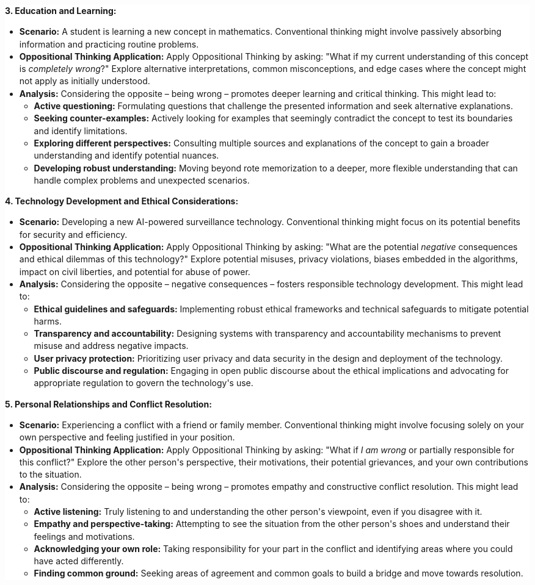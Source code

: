 
**3. Education and Learning:**

* **Scenario:** A student is learning a new concept in mathematics. Conventional thinking might involve passively absorbing information and practicing routine problems.
* **Oppositional Thinking Application:** Apply Oppositional Thinking by asking: "What if my current understanding of this concept is *completely wrong*?" Explore alternative interpretations, common misconceptions, and edge cases where the concept might not apply as initially understood.
* **Analysis:**  Considering the opposite – being wrong – promotes deeper learning and critical thinking. This might lead to:
    * **Active questioning:**  Formulating questions that challenge the presented information and seek alternative explanations.
    * **Seeking counter-examples:**  Actively looking for examples that seemingly contradict the concept to test its boundaries and identify limitations.
    * **Exploring different perspectives:**  Consulting multiple sources and explanations of the concept to gain a broader understanding and identify potential nuances.
    * **Developing robust understanding:**  Moving beyond rote memorization to a deeper, more flexible understanding that can handle complex problems and unexpected scenarios.

**4. Technology Development and Ethical Considerations:**

* **Scenario:** Developing a new AI-powered surveillance technology. Conventional thinking might focus on its potential benefits for security and efficiency.
* **Oppositional Thinking Application:** Apply Oppositional Thinking by asking: "What are the potential *negative* consequences and ethical dilemmas of this technology?" Explore potential misuses, privacy violations, biases embedded in the algorithms, impact on civil liberties, and potential for abuse of power.
* **Analysis:** Considering the opposite – negative consequences – fosters responsible technology development. This might lead to:
    * **Ethical guidelines and safeguards:**  Implementing robust ethical frameworks and technical safeguards to mitigate potential harms.
    * **Transparency and accountability:**  Designing systems with transparency and accountability mechanisms to prevent misuse and address negative impacts.
    * **User privacy protection:**  Prioritizing user privacy and data security in the design and deployment of the technology.
    * **Public discourse and regulation:**  Engaging in open public discourse about the ethical implications and advocating for appropriate regulation to govern the technology's use.

**5. Personal Relationships and Conflict Resolution:**

* **Scenario:**  Experiencing a conflict with a friend or family member. Conventional thinking might involve focusing solely on your own perspective and feeling justified in your position.
* **Oppositional Thinking Application:** Apply Oppositional Thinking by asking: "What if *I am wrong* or partially responsible for this conflict?" Explore the other person's perspective, their motivations, their potential grievances, and your own contributions to the situation.
* **Analysis:** Considering the opposite – being wrong – promotes empathy and constructive conflict resolution. This might lead to:
    * **Active listening:**  Truly listening to and understanding the other person's viewpoint, even if you disagree with it.
    * **Empathy and perspective-taking:**  Attempting to see the situation from the other person's shoes and understand their feelings and motivations.
    * **Acknowledging your own role:**  Taking responsibility for your part in the conflict and identifying areas where you could have acted differently.
    * **Finding common ground:**  Seeking areas of agreement and common goals to build a bridge and move towards resolution.
